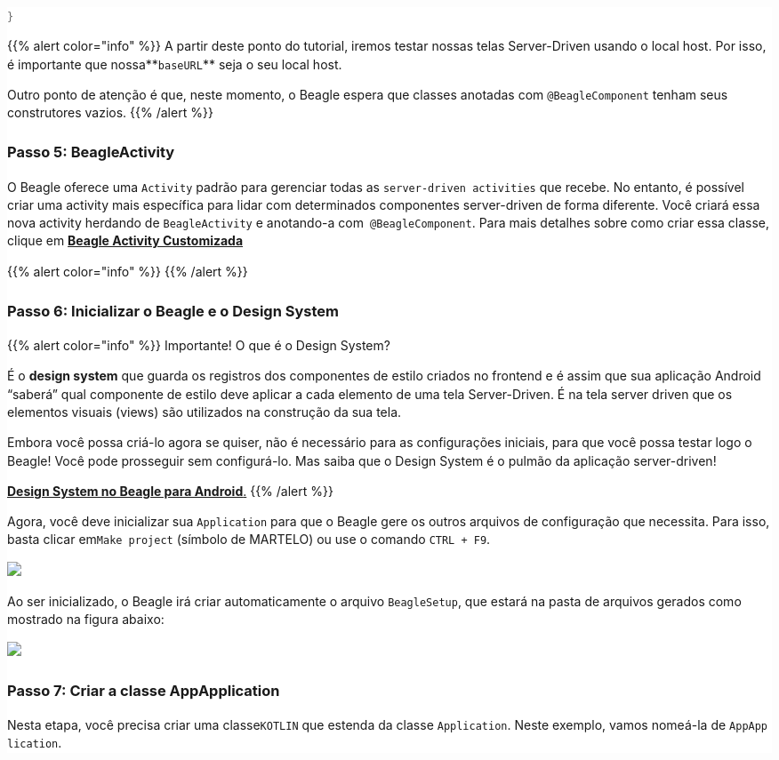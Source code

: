```kotlin
}
```


{{% alert color="info" %}}
A partir deste ponto do tutorial, iremos testar nossas telas Server-Driven usando o local host. Por isso, é importante que nossa**`baseURL`** seja o seu local host.

Outro ponto de atenção é que, neste momento, o Beagle espera que classes anotadas com  `@BeagleComponent` tenham seus construtores vazios.
{{% /alert %}}

### Passo 5: BeagleActivity

O Beagle oferece uma `Activity` padrão para gerenciar todas as `server-driven activities` que recebe. No entanto, é possível criar uma activity mais específica para lidar com determinados componentes server-driven de forma diferente. Você criará essa nova activity herdando de `BeagleActivity` e anotando-a com` @BeagleComponent`. Para mais detalhes sobre como criar essa classe, clique em [**Beagle Activity Customizada**](/pt/docs/resources/customization/beagle-for-android/custom-beagle-activity)

{{% alert color="info" %}}
{{% /alert %}}
### Passo 6: Inicializar o Beagle e o Design System

{{% alert color="info" %}}
Importante! O que é o Design System?

É o **design system** que guarda os registros dos componentes de estilo criados no frontend e é assim que sua aplicação Android “saberá” qual componente de estilo deve aplicar a cada elemento de uma tela Server-Driven. É na tela server driven que os elementos visuais \(views\) são utilizados na construção da sua tela.

Embora você possa criá-lo agora se quiser, não é necessário para as configurações iniciais, para que você possa testar logo o Beagle! Você pode prosseguir sem configurá-lo. Mas saiba que o Design System é o pulmão da aplicação server-driven! 

[**Design System no Beagle para Android**.](/pt/docs/get-started/creating-a-project-from-scratch/case-android/design-system-with-beagle-android/) 
{{% /alert %}}

Agora, você deve inicializar sua `Application` para que o Beagle gere os outros arquivos de configuração que necessita. Para isso, basta clicar em`Make project` \(símbolo de MARTELO\) ou use o comando `CTRL + F9`.

![](/apppackage.png)

Ao ser inicializado, o Beagle irá criar automaticamente o arquivo `BeagleSetup`, que estará na pasta de arquivos gerados como mostrado na figura abaixo: 

![](/image%20%2843%29.png)

### Passo 7: Criar a classe AppApplication

Nesta etapa, você precisa criar uma classe`KOTLIN` que estenda da classe `Application`. Neste exemplo, vamos nomeá-la de `AppApplication`. 
